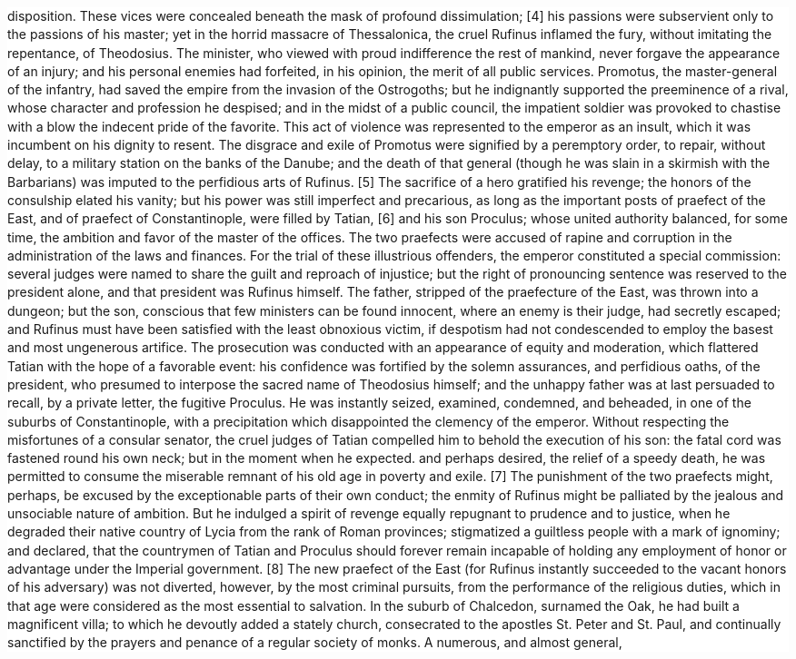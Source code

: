 disposition. These vices were concealed beneath the mask of profound
dissimulation; [4] his passions were subservient only to the passions
of his master; yet in the horrid massacre of Thessalonica, the cruel
Rufinus inflamed the fury, without imitating the repentance, of
Theodosius. The minister, who viewed with proud indifference the rest
of mankind, never forgave the appearance of an injury; and his personal
enemies had forfeited, in his opinion, the merit of all public services.
Promotus, the master-general of the infantry, had saved the empire
from the invasion of the Ostrogoths; but he indignantly supported the
preeminence of a rival, whose character and profession he despised; and
in the midst of a public council, the impatient soldier was provoked
to chastise with a blow the indecent pride of the favorite. This act
of violence was represented to the emperor as an insult, which it was
incumbent on his dignity to resent. The disgrace and exile of Promotus
were signified by a peremptory order, to repair, without delay, to
a military station on the banks of the Danube; and the death of that
general (though he was slain in a skirmish with the Barbarians) was
imputed to the perfidious arts of Rufinus. [5] The sacrifice of a hero
gratified his revenge; the honors of the consulship elated his vanity;
but his power was still imperfect and precarious, as long as
the important posts of praefect of the East, and of praefect of
Constantinople, were filled by Tatian, [6] and his son Proculus; whose
united authority balanced, for some time, the ambition and favor of
the master of the offices. The two praefects were accused of rapine and
corruption in the administration of the laws and finances. For the
trial of these illustrious offenders, the emperor constituted a special
commission: several judges were named to share the guilt and reproach
of injustice; but the right of pronouncing sentence was reserved to the
president alone, and that president was Rufinus himself. The father,
stripped of the praefecture of the East, was thrown into a dungeon; but
the son, conscious that few ministers can be found innocent, where an
enemy is their judge, had secretly escaped; and Rufinus must have
been satisfied with the least obnoxious victim, if despotism had not
condescended to employ the basest and most ungenerous artifice. The
prosecution was conducted with an appearance of equity and moderation,
which flattered Tatian with the hope of a favorable event: his
confidence was fortified by the solemn assurances, and perfidious
oaths, of the president, who presumed to interpose the sacred name of
Theodosius himself; and the unhappy father was at last persuaded to
recall, by a private letter, the fugitive Proculus. He was instantly
seized, examined, condemned, and beheaded, in one of the suburbs of
Constantinople, with a precipitation which disappointed the clemency of
the emperor. Without respecting the misfortunes of a consular senator,
the cruel judges of Tatian compelled him to behold the execution of his
son: the fatal cord was fastened round his own neck; but in the moment
when he expected. and perhaps desired, the relief of a speedy death, he
was permitted to consume the miserable remnant of his old age in poverty
and exile. [7] The punishment of the two praefects might, perhaps, be
excused by the exceptionable parts of their own conduct; the enmity
of Rufinus might be palliated by the jealous and unsociable nature
of ambition. But he indulged a spirit of revenge equally repugnant to
prudence and to justice, when he degraded their native country of Lycia
from the rank of Roman provinces; stigmatized a guiltless people with
a mark of ignominy; and declared, that the countrymen of Tatian and
Proculus should forever remain incapable of holding any employment of
honor or advantage under the Imperial government. [8] The new praefect
of the East (for Rufinus instantly succeeded to the vacant honors of
his adversary) was not diverted, however, by the most criminal pursuits,
from the performance of the religious duties, which in that age
were considered as the most essential to salvation. In the suburb of
Chalcedon, surnamed the Oak, he had built a magnificent villa; to which
he devoutly added a stately church, consecrated to the apostles St.
Peter and St. Paul, and continually sanctified by the prayers and
penance of a regular society of monks. A numerous, and almost general,